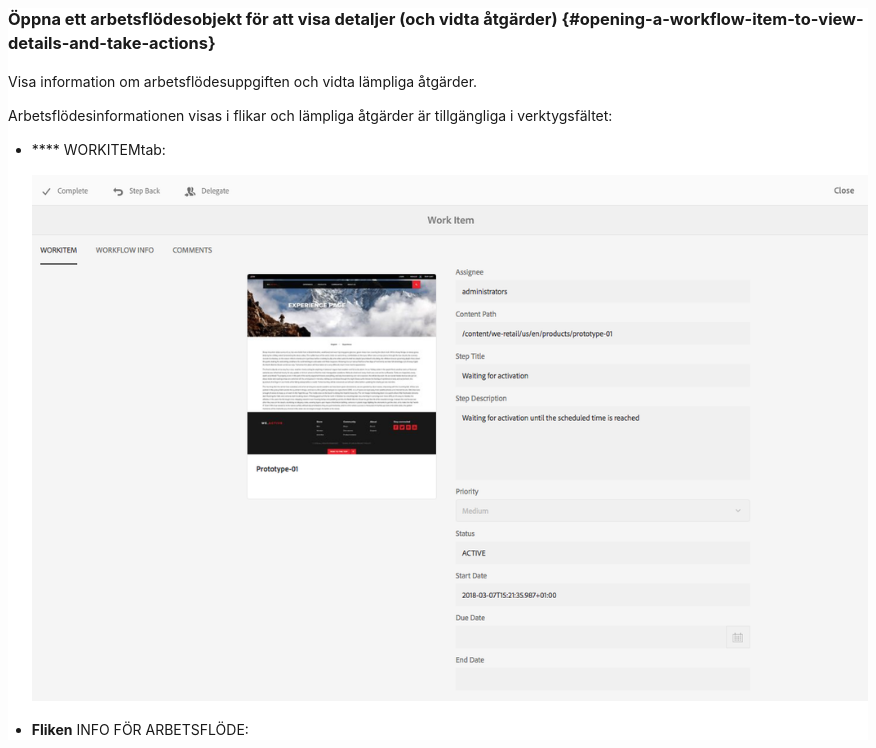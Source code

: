 ### Öppna ett arbetsflödesobjekt för att visa detaljer (och vidta åtgärder) {#opening-a-workflow-item-to-view-details-and-take-actions}

Visa information om arbetsflödesuppgiften och vidta lämpliga åtgärder.

Arbetsflödesinformationen visas i flikar och lämpliga åtgärder är tillgängliga i verktygsfältet:

* **** WORKITEMtab:

   ![wf-72](assets/wf-72.png)

* **Fliken** INFO FÖR ARBETSFLÖDE:
